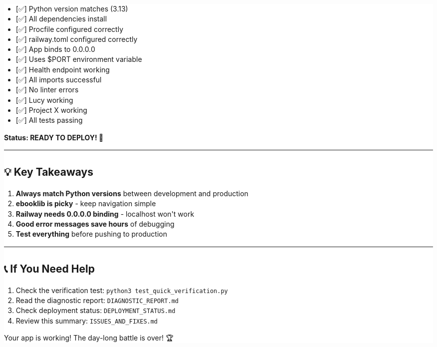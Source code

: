 - [✅] Python version matches (3.13)
- [✅] All dependencies install
- [✅] Procfile configured correctly
- [✅] railway.toml configured correctly
- [✅] App binds to 0.0.0.0
- [✅] Uses $PORT environment variable
- [✅] Health endpoint working
- [✅] All imports successful
- [✅] No linter errors
- [✅] Lucy working
- [✅] Project X working
- [✅] All tests passing

**Status: READY TO DEPLOY! 🎉**

---

## 💡 Key Takeaways

1. **Always match Python versions** between development and production
2. **ebooklib is picky** - keep navigation simple
3. **Railway needs 0.0.0.0 binding** - localhost won't work
4. **Good error messages save hours** of debugging
5. **Test everything** before pushing to production

---

## 📞 If You Need Help

1. Check the verification test: `python3 test_quick_verification.py`
2. Read the diagnostic report: `DIAGNOSTIC_REPORT.md`
3. Check deployment status: `DEPLOYMENT_STATUS.md`
4. Review this summary: `ISSUES_AND_FIXES.md`

Your app is working! The day-long battle is over! 🏆
